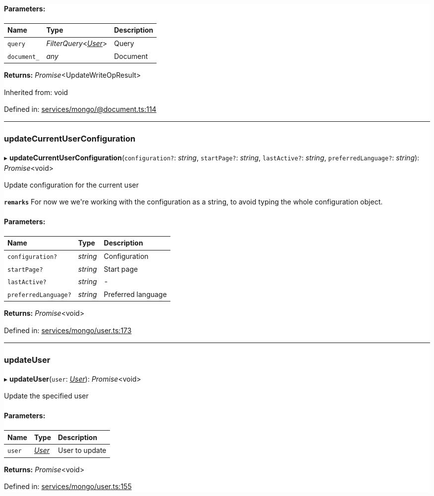 #### Parameters:

Name | Type | Description |
:------ | :------ | :------ |
`query` | *FilterQuery*<[*User*](graphql.user.md)\> | Query   |
`document_` | *any* | Document    |

**Returns:** *Promise*<UpdateWriteOpResult\>

Inherited from: void

Defined in: [services/mongo/@document.ts:114](https://github.com/Puzzlepart/did/blob/dev/server/services/mongo/@document.ts#L114)

___

### updateCurrentUserConfiguration

▸ **updateCurrentUserConfiguration**(`configuration?`: *string*, `startPage?`: *string*, `lastActive?`: *string*, `preferredLanguage?`: *string*): *Promise*<void\>

Update configuration for the current user

**`remarks`** For now we we're working with the configuration as a string,
to avoid typing the whole configuration object.

#### Parameters:

Name | Type | Description |
:------ | :------ | :------ |
`configuration?` | *string* | Configuration   |
`startPage?` | *string* | Start page   |
`lastActive?` | *string* | - |
`preferredLanguage?` | *string* | Preferred language    |

**Returns:** *Promise*<void\>

Defined in: [services/mongo/user.ts:173](https://github.com/Puzzlepart/did/blob/dev/server/services/mongo/user.ts#L173)

___

### updateUser

▸ **updateUser**(`user`: [*User*](graphql.user.md)): *Promise*<void\>

Update the specified user

#### Parameters:

Name | Type | Description |
:------ | :------ | :------ |
`user` | [*User*](graphql.user.md) | User to update    |

**Returns:** *Promise*<void\>

Defined in: [services/mongo/user.ts:155](https://github.com/Puzzlepart/did/blob/dev/server/services/mongo/user.ts#L155)
